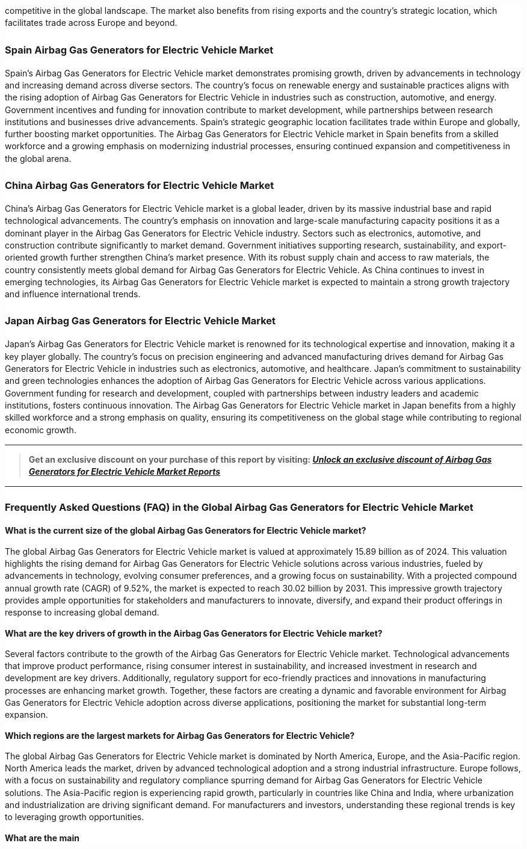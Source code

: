 competitive in the global landscape. The market also benefits from rising exports and the country&rsquo;s strategic location, which facilitates trade across Europe and beyond.</p><h3>Spain Airbag Gas Generators for Electric Vehicle Market</h3><p>Spain&rsquo;s Airbag Gas Generators for Electric Vehicle market demonstrates promising growth, driven by advancements in technology and increasing demand across diverse sectors. The country&rsquo;s focus on renewable energy and sustainable practices aligns with the rising adoption of Airbag Gas Generators for Electric Vehicle in industries such as construction, automotive, and energy. Government incentives and funding for innovation contribute to market development, while partnerships between research institutions and businesses drive advancements. Spain&rsquo;s strategic geographic location facilitates trade within Europe and globally, further boosting market opportunities. The Airbag Gas Generators for Electric Vehicle market in Spain benefits from a skilled workforce and a growing emphasis on modernizing industrial processes, ensuring continued expansion and competitiveness in the global arena.</p><h3>China Airbag Gas Generators for Electric Vehicle Market</h3><p>China&rsquo;s Airbag Gas Generators for Electric Vehicle market is a global leader, driven by its massive industrial base and rapid technological advancements. The country&rsquo;s emphasis on innovation and large-scale manufacturing capacity positions it as a dominant player in the Airbag Gas Generators for Electric Vehicle industry. Sectors such as electronics, automotive, and construction contribute significantly to market demand. Government initiatives supporting research, sustainability, and export-oriented growth further strengthen China&rsquo;s market presence. With its robust supply chain and access to raw materials, the country consistently meets global demand for Airbag Gas Generators for Electric Vehicle. As China continues to invest in emerging technologies, its Airbag Gas Generators for Electric Vehicle market is expected to maintain a strong growth trajectory and influence international trends.</p><h3>Japan Airbag Gas Generators for Electric Vehicle Market</h3><p>Japan&rsquo;s Airbag Gas Generators for Electric Vehicle market is renowned for its technological expertise and innovation, making it a key player globally. The country&rsquo;s focus on precision engineering and advanced manufacturing drives demand for Airbag Gas Generators for Electric Vehicle in industries such as electronics, automotive, and healthcare. Japan&rsquo;s commitment to sustainability and green technologies enhances the adoption of Airbag Gas Generators for Electric Vehicle across various applications. Government funding for research and development, coupled with partnerships between industry leaders and academic institutions, fosters continuous innovation. The Airbag Gas Generators for Electric Vehicle market in Japan benefits from a highly skilled workforce and a strong emphasis on quality, ensuring its competitiveness on the global stage while contributing to regional economic growth.</p><hr /><blockquote><p><strong>Get an exclusive discount on your purchase of this report by visiting: <em><a href="://marketresearchpulse.com/ask-for-discount/102715?utm_source=Github&amp;utm_medium=025">Unlock an exclusive discount of Airbag Gas Generators for Electric Vehicle Market Reports</a></em>&nbsp;</strong></p></blockquote><hr /><h3>Frequently Asked Questions (FAQ) in the Global Airbag Gas Generators for Electric Vehicle Market</h3><p><strong>What is the current size of the global Airbag Gas Generators for Electric Vehicle market?</strong></p><p>The global Airbag Gas Generators for Electric Vehicle market is valued at approximately 15.89 billion as of 2024. This valuation highlights the rising demand for Airbag Gas Generators for Electric Vehicle solutions across various industries, fueled by advancements in technology, evolving consumer preferences, and a growing focus on sustainability. With a projected compound annual growth rate (CAGR) of 9.52%, the market is expected to reach 30.02 billion by 2031. This impressive growth trajectory provides ample opportunities for stakeholders and manufacturers to innovate, diversify, and expand their product offerings in response to increasing global demand.</p><p><strong>What are the key drivers of growth in the Airbag Gas Generators for Electric Vehicle market?</strong></p><p>Several factors contribute to the growth of the Airbag Gas Generators for Electric Vehicle market. Technological advancements that improve product performance, rising consumer interest in sustainability, and increased investment in research and development are key drivers. Additionally, regulatory support for eco-friendly practices and innovations in manufacturing processes are enhancing market growth. Together, these factors are creating a dynamic and favorable environment for Airbag Gas Generators for Electric Vehicle adoption across diverse applications, positioning the market for substantial long-term expansion.</p><p><strong>Which regions are the largest markets for Airbag Gas Generators for Electric Vehicle?</strong></p><p>The global Airbag Gas Generators for Electric Vehicle market is dominated by North America, Europe, and the Asia-Pacific region. North America leads the market, driven by advanced technological adoption and a strong industrial infrastructure. Europe follows, with a focus on sustainability and regulatory compliance spurring demand for Airbag Gas Generators for Electric Vehicle solutions. The Asia-Pacific region is experiencing rapid growth, particularly in countries like China and India, where urbanization and industrialization are driving significant demand. For manufacturers and investors, understanding these regional trends is key to leveraging growth opportunities.</p><p><strong>What are the main